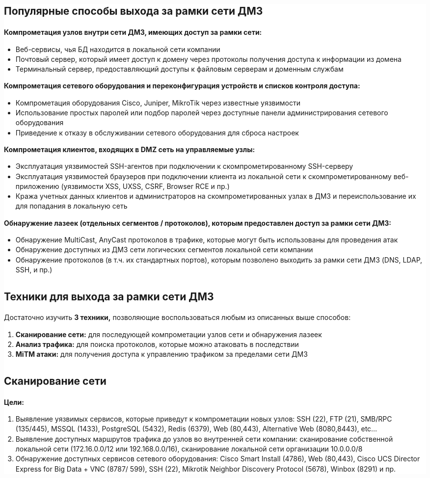 

## **Популярные способы выхода за рамки сети ДМЗ**

**Компрометация узлов внутри сети ДМЗ, имеющих доступ за рамки сети:**

- Веб-сервисы, чья БД находится в локальной сети компании
- Почтовый сервер, который имеет доступ к домену через протоколы получения доступа к информации из домена
- Терминальный сервер, предоставляющий доступы к файловым серверам и доменным службам

**Компрометация сетевого оборудования и переконфигурация устройств и списков контроля доступа:**

- Компрометация оборудования Cisco, Juniper, MikroTik через известные уязвимости
- Использование простых паролей или подбор паролей через доступные панели администрирования сетевого оборудования
- Приведение к отказу в обслуживании сетевого оборудования для сброса настроек

**Компрометация клиентов, входящих в DMZ сеть на управляемые узлы:**

- Эксплуатация уязвимостей SSH-агентов при подключении к скомпрометированному SSH-серверу
- Эксплуатация уязвимостей браузеров при подключении клиента из локальной сети к скомпрометированному веб-приложению (уязвимости XSS, UXSS, CSRF, Browser RCE и пр.)
- Кража учетных данных клиентов и администраторов на скомпрометированных узлах в ДМЗ и переиспользование их для попадания в локальную сеть

**Обнаружение лазеек (отдельных сегментов / протоколов), которым предоставлен доступ за рамки сети ДМЗ:**

- Обнаружение MultiCast, AnyCast протоколов в трафике, которые могут быть использованы для проведения атак
- Обнаружение доступных из ДМЗ сети логических сегментов локальной сети компании
- Обнаружение протоколов (в т.ч. их стандартных портов), которым позволено выходить за рамки сети ДМЗ (DNS, LDAP, SSH, и пр.)


## **Техники для выхода за рамки сети ДМЗ**

Достаточно изучить **3 техники,** позволяющие воспользоваться любым из описанных выше способов:

1. **Сканирование сети:** для последующей компрометации узлов сети и обнаружения лазеек
2. **Анализ трафика:** для поиска протоколов, которые можно атаковать в последствии
3. **MiTM атаки:** для получения доступа к управлению трафиком за пределами сети ДМЗ




## **Сканирование сети**

**Цели:**

1. Выявление уязвимых сервисов, которые приведут к компрометации новых узлов: SSH (22), FTP (21), SMB/RPC (135/445), MSSQL (1433), PostgreSQL (5432), Redis (6379), Web (80,443), Alternative Web (8080,8443), etc…
2. Выявление доступных маршрутов трафика до узлов во внутренней сети компании: сканирование собственной локальной сети (172.16.0.0/12 или 192.168.0.0/16), сканирование локальной сети организации 10.0.0.0/8
3. Обнаружение доступных сервисов сетевого оборудования: Cisco Smart Install (4786), Web (80,443), Cisco UCS Director Express for Big Data + VNC (8787/ 599), SSH (22), Mikrotik Neighbor Discovery Protocol (5678), Winbox (8291) и пр.
